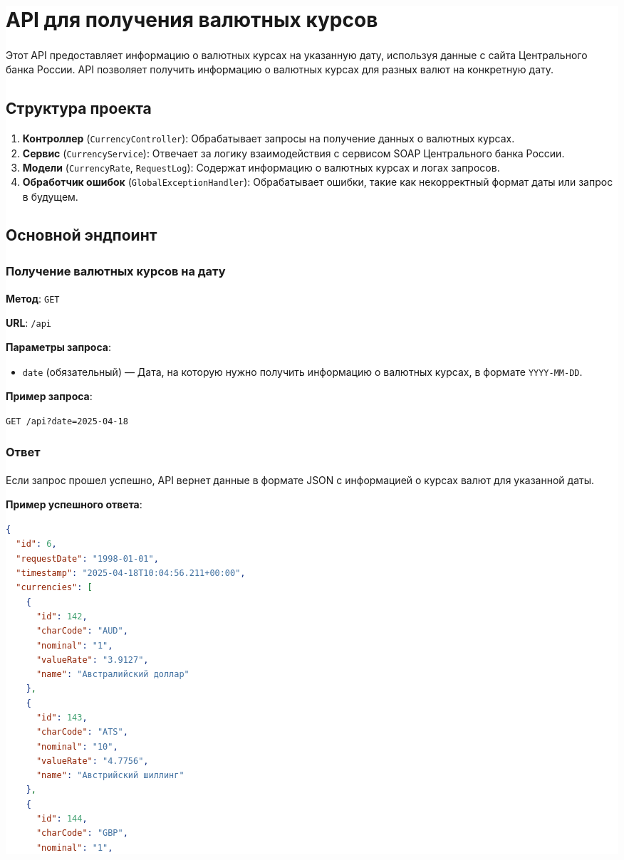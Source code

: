 # API для получения валютных курсов

Этот API предоставляет информацию о валютных курсах на указанную дату, используя данные с сайта Центрального банка России. API позволяет получить информацию о валютных курсах для разных валют на конкретную дату.

## Структура проекта

1. **Контроллер** (`CurrencyController`): Обрабатывает запросы на получение данных о валютных курсах.
2. **Сервис** (`CurrencyService`): Отвечает за логику взаимодействия с сервисом SOAP Центрального банка России.
3. **Модели** (`CurrencyRate`, `RequestLog`): Содержат информацию о валютных курсах и логах запросов.
4. **Обработчик ошибок** (`GlobalExceptionHandler`): Обрабатывает ошибки, такие как некорректный формат даты или запрос в будущем.

## Основной эндпоинт

### Получение валютных курсов на дату

**Метод**: `GET`

**URL**: `/api`

**Параметры запроса**:
- `date` (обязательный) — Дата, на которую нужно получить информацию о валютных курсах, в формате `YYYY-MM-DD`.

**Пример запроса**:

`GET /api?date=2025-04-18`


### Ответ

Если запрос прошел успешно, API вернет данные в формате JSON с информацией о курсах валют для указанной даты.

**Пример успешного ответа**:

```json
{
  "id": 6,
  "requestDate": "1998-01-01",
  "timestamp": "2025-04-18T10:04:56.211+00:00",
  "currencies": [
    {
      "id": 142,
      "charCode": "AUD",
      "nominal": "1",
      "valueRate": "3.9127",
      "name": "Австралийский доллар"
    },
    {
      "id": 143,
      "charCode": "ATS",
      "nominal": "10",
      "valueRate": "4.7756",
      "name": "Австрийский шиллинг"
    },
    {
      "id": 144,
      "charCode": "GBP",
      "nominal": "1",
```